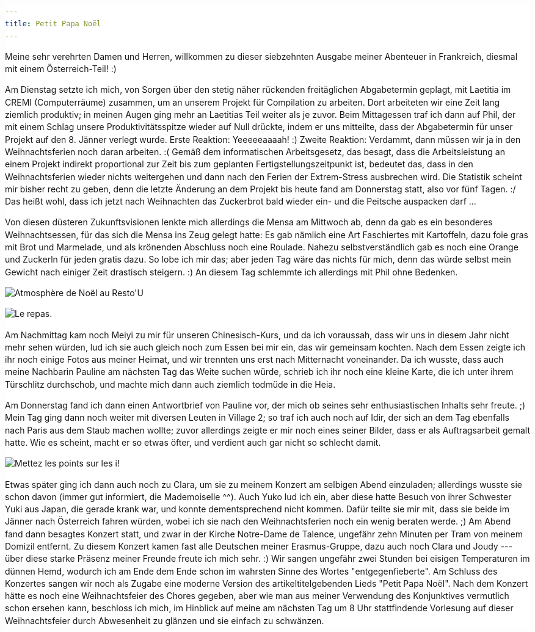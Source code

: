 ```yaml
---
title: Petit Papa Noël
---
```


Meine sehr verehrten Damen und Herren, willkommen zu dieser siebzehnten Ausgabe meiner Abenteuer in Frankreich, diesmal mit einem Österreich-Teil! :)

Am Dienstag setzte ich mich, von Sorgen über den stetig näher rückenden freitäglichen Abgabetermin geplagt, mit Laetitia im CREMI (Computerräume) zusammen, um an unserem Projekt für Compilation zu arbeiten. Dort arbeiteten wir eine Zeit lang ziemlich produktiv; in meinen Augen ging mehr an Laetitias Teil weiter als je zuvor. Beim Mittagessen traf ich dann auf Phil, der mit einem Schlag unsere Produktivitätsspitze wieder auf Null drückte, indem er uns mitteilte, dass der Abgabetermin für unser Projekt auf den 8. Jänner verlegt wurde. Erste Reaktion: Yeeeeeaaaah! :) Zweite Reaktion: Verdammt, dann müssen wir ja in den Weihnachtsferien noch daran arbeiten. :( Gemäß dem informatischen Arbeitsgesetz, das besagt, dass die Arbeitsleistung an einem Projekt indirekt proportional zur Zeit bis zum geplanten Fertigstellungszeitpunkt ist, bedeutet das, dass in den Weihnachtsferien wieder nichts weitergehen und dann nach den Ferien der Extrem-Stress ausbrechen wird. Die Statistik scheint mir bisher recht zu geben, denn die letzte Änderung an dem Projekt bis heute fand am Donnerstag statt, also vor fünf Tagen. :/ Das heißt wohl, dass ich jetzt nach Weihnachten das Zuckerbrot bald wieder ein- und die Peitsche auspacken darf ...

Von diesen düsteren Zukunftsvisionen lenkte mich allerdings die Mensa am Mittwoch ab, denn da gab es ein besonderes Weihnachtsessen, für das sich die Mensa ins Zeug gelegt hatte: Es gab nämlich eine Art Faschiertes mit Kartoffeln, dazu foie gras mit Brot und Marmelade, und als krönenden Abschluss noch eine Roulade. Nahezu selbstverständlich gab es noch eine Orange und Zuckerln für jeden gratis dazu. So lobe ich mir das; aber jeden Tag wäre das nichts für mich, denn das würde selbst mein Gewicht nach einiger Zeit drastisch steigern. :) An diesem Tag schlemmte ich allerdings mit Phil ohne Bedenken.

![Atmosphère de Noël au Resto'U]($media$/Photo2326.jpg)

![Le repas.]($media$/Photo2328.jpg)

Am Nachmittag kam noch Meiyi zu mir für unseren Chinesisch-Kurs, und da ich voraussah, dass wir uns in diesem Jahr nicht mehr sehen würden, lud ich sie auch gleich noch zum Essen bei mir ein, das wir gemeinsam kochten. Nach dem Essen zeigte ich ihr noch einige Fotos aus meiner Heimat, und wir trennten uns erst nach Mitternacht voneinander. Da ich wusste, dass auch meine Nachbarin Pauline am nächsten Tag das Weite suchen würde, schrieb ich ihr noch eine kleine Karte, die ich unter ihrem Türschlitz durchschob, und machte mich dann auch ziemlich todmüde in die Heia.

Am Donnerstag fand ich dann einen Antwortbrief von Pauline vor, der mich ob seines sehr enthusiastischen Inhalts sehr freute. ;)
Mein Tag ging dann noch weiter mit diversen Leuten in Village 2; so traf ich auch noch auf Idir, der sich an dem Tag ebenfalls nach Paris aus dem Staub machen wollte; zuvor allerdings zeigte er mir noch eines seiner Bilder, dass er als Auftragsarbeit gemalt hatte. Wie es scheint, macht er so etwas öfter, und verdient auch gar nicht so schlecht damit.

![Mettez les points sur les i!]($media$/Photo2331.jpg)

Etwas später ging ich dann auch noch zu Clara, um sie zu meinem Konzert am selbigen Abend einzuladen; allerdings wusste sie schon davon (immer gut informiert, die Mademoiselle ^^). Auch Yuko lud ich ein, aber diese hatte Besuch von ihrer Schwester Yuki aus Japan, die gerade krank war, und konnte dementsprechend nicht kommen. Dafür teilte sie mir mit, dass sie beide im Jänner nach Österreich fahren würden, wobei ich sie nach den Weihnachtsferien noch ein wenig beraten werde. ;)
Am Abend fand dann besagtes Konzert statt, und zwar in der Kirche Notre-Dame de Talence, ungefähr zehn Minuten per Tram von meinem Domizil entfernt. Zu diesem Konzert kamen fast alle Deutschen meiner Erasmus-Gruppe, dazu auch noch Clara und Joudy --- über diese starke Präsenz meiner Freunde freute ich mich sehr. :) Wir sangen ungefähr zwei Stunden bei eisigen Temperaturen im dünnen Hemd, wodurch ich am Ende dem Ende schon im wahrsten Sinne des Wortes "entgegenfieberte". Am Schluss des Konzertes sangen wir noch als Zugabe eine moderne Version des artikeltitelgebenden Lieds "Petit Papa Noël".
Nach dem Konzert hätte es noch eine Weihnachtsfeier des Chores gegeben, aber wie man aus meiner Verwendung des Konjunktives vermutlich schon ersehen kann, beschloss ich mich, im Hinblick auf meine am nächsten Tag um 8 Uhr stattfindende Vorlesung auf dieser Weihnachtsfeier durch Abwesenheit zu glänzen und sie einfach zu schwänzen.